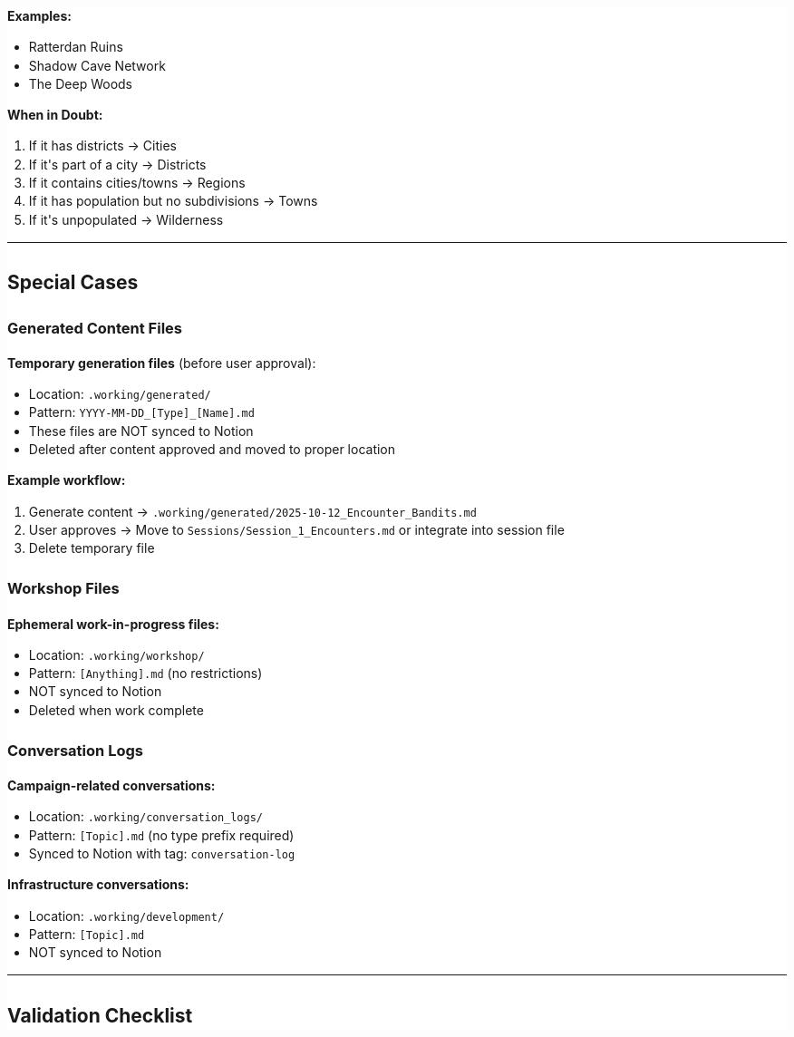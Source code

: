 **Examples:**
- Ratterdan Ruins
- Shadow Cave Network
- The Deep Woods

**When in Doubt:**
1. If it has districts → Cities
2. If it's part of a city → Districts
3. If it contains cities/towns → Regions
4. If it has population but no subdivisions → Towns
5. If it's unpopulated → Wilderness

---

## Special Cases

### Generated Content Files

**Temporary generation files** (before user approval):
- Location: `.working/generated/`
- Pattern: `YYYY-MM-DD_[Type]_[Name].md`
- These files are NOT synced to Notion
- Deleted after content approved and moved to proper location

**Example workflow:**
1. Generate content → `.working/generated/2025-10-12_Encounter_Bandits.md`
2. User approves → Move to `Sessions/Session_1_Encounters.md` or integrate into session file
3. Delete temporary file

### Workshop Files

**Ephemeral work-in-progress files:**
- Location: `.working/workshop/`
- Pattern: `[Anything].md` (no restrictions)
- NOT synced to Notion
- Deleted when work complete

### Conversation Logs

**Campaign-related conversations:**
- Location: `.working/conversation_logs/`
- Pattern: `[Topic].md` (no type prefix required)
- Synced to Notion with tag: `conversation-log`

**Infrastructure conversations:**
- Location: `.working/development/`
- Pattern: `[Topic].md`
- NOT synced to Notion

---

## Validation Checklist
